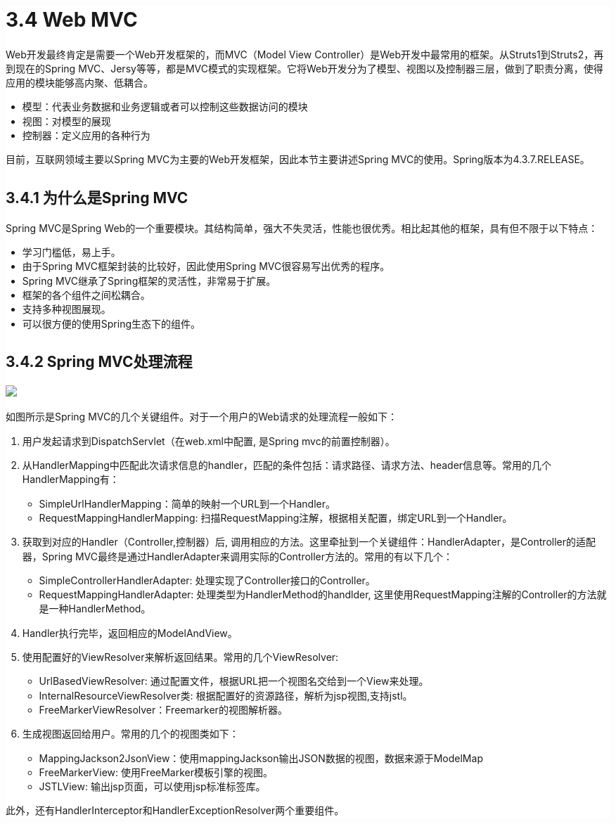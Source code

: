 # 3.4 Web MVC

Web开发最终肯定是需要一个Web开发框架的，而MVC（Model View Controller）是Web开发中最常用的框架。从Struts1到Struts2，再到现在的Spring MVC、Jersy等等，都是MVC模式的实现框架。它将Web开发分为了模型、视图以及控制器三层，做到了职责分离，使得应用的模块能够高内聚、低耦合。

- 模型：代表业务数据和业务逻辑或者可以控制这些数据访问的模块
- 视图：对模型的展现
- 控制器：定义应用的各种行为

目前，互联网领域主要以Spring MVC为主要的Web开发框架，因此本节主要讲述Spring MVC的使用。Spring版本为4.3.7.RELEASE。

## 3.4.1 为什么是Spring MVC

Spring MVC是Spring Web的一个重要模块。其结构简单，强大不失灵活，性能也很优秀。相比起其他的框架，具有但不限于以下特点：

- 学习门槛低，易上手。
- 由于Spring MVC框架封装的比较好，因此使用Spring MVC很容易写出优秀的程序。
- Spring MVC继承了Spring框架的灵活性，非常易于扩展。
- 框架的各个组件之间松耦合。
- 支持多种视图展现。
- 可以很方便的使用Spring生态下的组件。

## 3.4.2 Spring MVC处理流程

![](media/spring-mvc.png)

如图所示是Spring MVC的几个关键组件。对于一个用户的Web请求的处理流程一般如下：

1. 用户发起请求到DispatchServlet（在web.xml中配置, 是Spring mvc的前置控制器）。
2. 从HandlerMapping中匹配此次请求信息的handler，匹配的条件包括：请求路径、请求方法、header信息等。常用的几个HandlerMapping有：

    - SimpleUrlHandlerMapping：简单的映射一个URL到一个Handler。
    - RequestMappingHandlerMapping: 扫描RequestMapping注解，根据相关配置，绑定URL到一个Handler。
    
3. 获取到对应的Handler（Controller,控制器）后, 调用相应的方法。这里牵扯到一个关键组件：HandlerAdapter，是Controller的适配器，Spring MVC最终是通过HandlerAdapter来调用实际的Controller方法的。常用的有以下几个：
    
    - SimpleControllerHandlerAdapter: 处理实现了Controller接口的Controller。
    - RequestMappingHandlerAdapter: 处理类型为HandlerMethod的handlder, 这里使用RequestMapping注解的Controller的方法就是一种HandlerMethod。

4. Handler执行完毕，返回相应的ModelAndView。
5. 使用配置好的ViewResolver来解析返回结果。常用的几个ViewResolver:
    
    - UrlBasedViewResolver: 通过配置文件，根据URL把一个视图名交给到一个View来处理。
    - InternalResourceViewResolver类: 根据配置好的资源路径，解析为jsp视图,支持jstl。
    - FreeMarkerViewResolver：Freemarker的视图解析器。

6. 生成视图返回给用户。常用的几个的视图类如下：

    - MappingJackson2JsonView：使用mappingJackson输出JSON数据的视图，数据来源于ModelMap
    - FreeMarkerView: 使用FreeMarker模板引擎的视图。
    - JSTLView: 输出jsp页面，可以使用jsp标准标签库。

此外，还有HandlerInterceptor和HandlerExceptionResolver两个重要组件。
